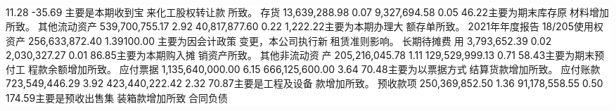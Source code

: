 11.28
-35.69
主要是本期收到宝
来化工股权转让款
所致。
存货
13,639,288.98
0.07
9,327,694.58
0.05
46.22主要为期末库存原
材料增加所致。
其他流动资产
539,700,755.17
2.92
40,817,877.60
0.22
1,222.22主要为本期办理大
额存单所致。
2021年年度报告
18/205使用权资产
256,633,872.40
1.39100.00
主要为因会计政策
变更，本公司执行新
租赁准则影响。
长期待摊费
用
3,793,652.39
0.02
2,030,327.27
0.01
86.85主要为本期购入摊
销资产所致。
其他非流动资
产
205,216,045.78
1.11
129,529,999.13
0.71
58.43主要为期末预付工
程款余额增加所致。
应付票据
1,135,640,000.00
6.15
666,125,600.00
3.64
70.48主要为以票据方式
结算货款增加所致。
应付账款
723,549,446.29
3.92
423,440,222.42
2.32
70.87主要是工程及设备
款增加所致。
预收款项
250,369,852.50
1.36
91,178,558.55
0.50
174.59主要是预收出售集
装箱款增加所致
合同负债